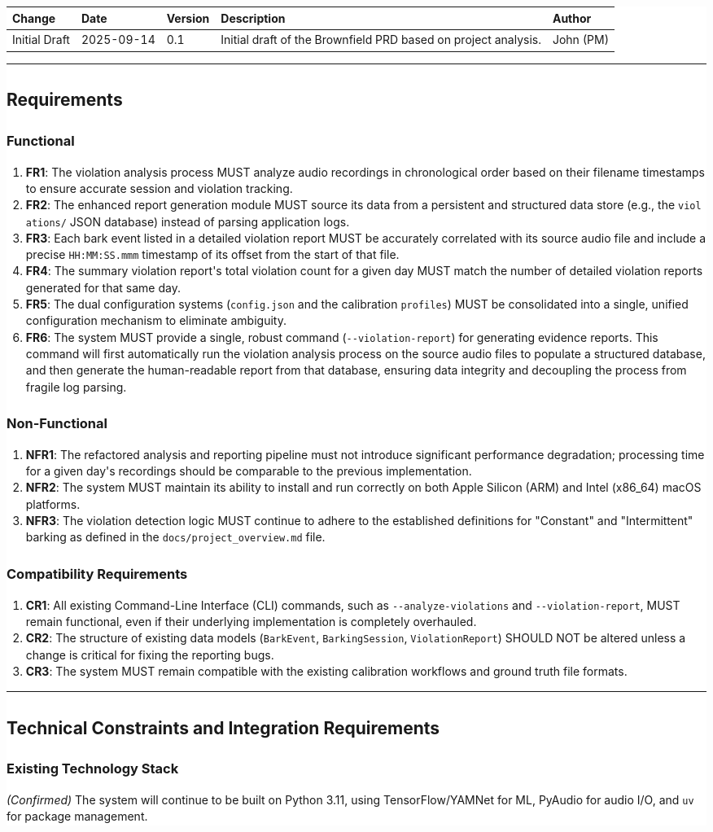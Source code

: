 | Change | Date | Version | Description | Author |
| :--- | :--- | :--- | :--- | :--- |
| Initial Draft | 2025-09-14 | 0.1 | Initial draft of the Brownfield PRD based on project analysis. | John (PM) |

---
## Requirements

### Functional

1.  **FR1**: The violation analysis process MUST analyze audio recordings in chronological order based on their filename timestamps to ensure accurate session and violation tracking.
2.  **FR2**: The enhanced report generation module MUST source its data from a persistent and structured data store (e.g., the `violations/` JSON database) instead of parsing application logs.
3.  **FR3**: Each bark event listed in a detailed violation report MUST be accurately correlated with its source audio file and include a precise `HH:MM:SS.mmm` timestamp of its offset from the start of that file.
4.  **FR4**: The summary violation report's total violation count for a given day MUST match the number of detailed violation reports generated for that same day.
5.  **FR5**: The dual configuration systems (`config.json` and the calibration `profiles`) MUST be consolidated into a single, unified configuration mechanism to eliminate ambiguity.
6.  **FR6**: The system MUST provide a single, robust command (`--violation-report`) for generating evidence reports. This command will first automatically run the violation analysis process on the source audio files to populate a structured database, and then generate the human-readable report from that database, ensuring data integrity and decoupling the process from fragile log parsing.

### Non-Functional

1.  **NFR1**: The refactored analysis and reporting pipeline must not introduce significant performance degradation; processing time for a given day's recordings should be comparable to the previous implementation.
2.  **NFR2**: The system MUST maintain its ability to install and run correctly on both Apple Silicon (ARM) and Intel (x86_64) macOS platforms.
3.  **NFR3**: The violation detection logic MUST continue to adhere to the established definitions for "Constant" and "Intermittent" barking as defined in the `docs/project_overview.md` file.

### Compatibility Requirements

1.  **CR1**: All existing Command-Line Interface (CLI) commands, such as `--analyze-violations` and `--violation-report`, MUST remain functional, even if their underlying implementation is completely overhauled.
2.  **CR2**: The structure of existing data models (`BarkEvent`, `BarkingSession`, `ViolationReport`) SHOULD NOT be altered unless a change is critical for fixing the reporting bugs.
3.  **CR3**: The system MUST remain compatible with the existing calibration workflows and ground truth file formats.

---
## Technical Constraints and Integration Requirements

### Existing Technology Stack
*(Confirmed)* The system will continue to be built on Python 3.11, using TensorFlow/YAMNet for ML, PyAudio for audio I/O, and `uv` for package management.
